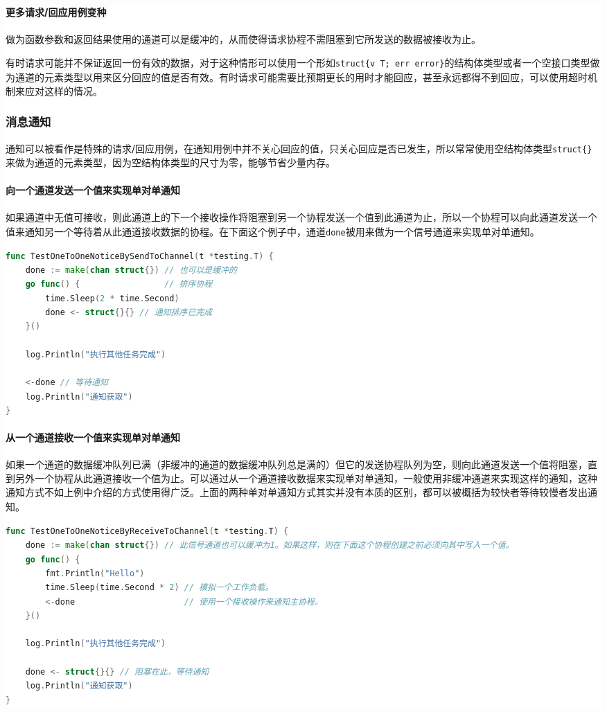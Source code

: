 

#### 更多请求/回应用例变种

做为函数参数和返回结果使用的通道可以是缓冲的，从而使得请求协程不需阻塞到它所发送的数据被接收为止。

有时请求可能并不保证返回一份有效的数据，对于这种情形可以使用一个形如`struct{v T; err error}`的结构体类型或者一个空接口类型做为通道的元素类型以用来区分回应的值是否有效。有时请求可能需要比预期更长的用时才能回应，甚至永远都得不到回应，可以使用超时机制来应对这样的情况。



### 消息通知

通知可以被看作是特殊的请求/回应用例，在通知用例中并不关心回应的值，只关心回应是否已发生，所以常常使用空结构体类型`struct{}`来做为通道的元素类型，因为空结构体类型的尺寸为零，能够节省少量内存。



#### 向一个通道发送一个值来实现单对单通知

如果通道中无值可接收，则此通道上的下一个接收操作将阻塞到另一个协程发送一个值到此通道为止，所以一个协程可以向此通道发送一个值来通知另一个等待着从此通道接收数据的协程。在下面这个例子中，通道`done`被用来做为一个信号通道来实现单对单通知。

```go
func TestOneToOneNoticeBySendToChannel(t *testing.T) {
	done := make(chan struct{}) // 也可以是缓冲的
	go func() {                 // 排序协程
		time.Sleep(2 * time.Second)
		done <- struct{}{} // 通知排序已完成
	}()

	log.Println("执行其他任务完成")

	<-done // 等待通知
	log.Println("通知获取")
}
```



#### 从一个通道接收一个值来实现单对单通知

如果一个通道的数据缓冲队列已满（非缓冲的通道的数据缓冲队列总是满的）但它的发送协程队列为空，则向此通道发送一个值将阻塞，直到另外一个协程从此通道接收一个值为止。可以通过从一个通道接收数据来实现单对单通知，一般使用非缓冲通道来实现这样的通知，这种通知方式不如上例中介绍的方式使用得广泛。上面的两种单对单通知方式其实并没有本质的区别，都可以被概括为较快者等待较慢者发出通知。

```go
func TestOneToOneNoticeByReceiveToChannel(t *testing.T) {
	done := make(chan struct{}) // 此信号通道也可以缓冲为1。如果这样，则在下面这个协程创建之前必须向其中写入一个值。
	go func() {
		fmt.Println("Hello")
		time.Sleep(time.Second * 2) // 模拟一个工作负载。
		<-done                      // 使用一个接收操作来通知主协程。
	}()

	log.Println("执行其他任务完成")

	done <- struct{}{} // 阻塞在此，等待通知
	log.Println("通知获取")
}
```
